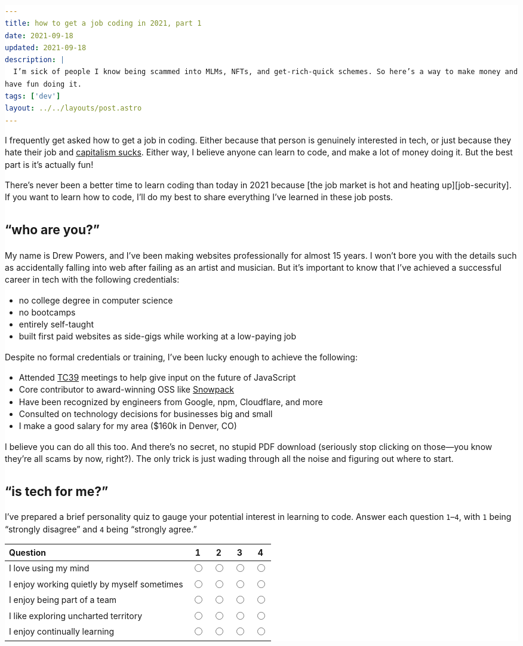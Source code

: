 ```yaml
---
title: how to get a job coding in 2021, part 1
date: 2021-09-18
updated: 2021-09-18
description: |
  I’m sick of people I know being scammed into MLMs, NFTs, and get-rich-quick schemes. So here’s a way to make money and have fun doing it.
tags: ['dev']
layout: ../../layouts/post.astro
---
```


I frequently get asked how to get a job in coding. Either because that person is genuinely
interested in tech, or just because they hate their job and [capitalism sucks][r-antiwork]. Either
way, I believe anyone can learn to code, and make a lot of money doing it. But the best part is it’s
actually fun!

There’s never been a better time to learn coding than today in 2021 because [the job market is hot
and heating up][job-security]. If you want to learn how to code, I’ll do my best to share everything
I’ve learned in these job posts.

## “who are you?”

My name is Drew Powers, and I’ve been making websites professionally for almost 15 years. I won’t
bore you with the details such as accidentally falling into web after failing as an artist and
musician. But it’s important to know that I’ve achieved a successful career in tech with the
following credentials:

- no college degree in computer science
- no bootcamps
- entirely self-taught
- built first paid websites as side-gigs while working at a low-paying job

Despite no formal credentials or training, I’ve been lucky enough to achieve the following:

- Attended [TC39][tc39] meetings to help give input on the future of JavaScript
- Core contributor to award-winning OSS like [Snowpack][snowpack]
- Have been recognized by engineers from Google, npm, Cloudflare, and more
- Consulted on technology decisions for businesses big and small
- I make a good salary for my area ($160k in Denver, CO)

I believe you can do all this too. And there’s no secret, no stupid PDF download (seriously stop
clicking on those—you know they’re all scams by now, right?). The only trick is just wading through
all the noise and figuring out where to start.

## “is tech for me?”

I’ve prepared a brief personality quiz to gauge your potential interest in learning to code. Answer
each question `1`–`4`, with `1` being “strongly disagree” and `4` being “strongly agree.”

| Question                                    |                1                 |                2                 |                3                 |                4                 |
| :------------------------------------------ | :------------------------------: | :------------------------------: | :------------------------------: | :------------------------------: |
| I love using my mind                        | <input type="radio" name="s1-1"> | <input type="radio" name="s1-1"> | <input type="radio" name="s1-1"> | <input type="radio" name="s1-1"> |
| I enjoy working quietly by myself sometimes | <input type="radio" name="s1-2"> | <input type="radio" name="s1-2"> | <input type="radio" name="s1-2"> | <input type="radio" name="s1-2"> |
| I enjoy being part of a team                | <input type="radio" name="s1-3"> | <input type="radio" name="s1-3"> | <input type="radio" name="s1-3"> | <input type="radio" name="s1-3"> |
| I like exploring uncharted territory        | <input type="radio" name="s1-4"> | <input type="radio" name="s1-4"> | <input type="radio" name="s1-4"> | <input type="radio" name="s1-4"> |
| I enjoy continually learning                | <input type="radio" name="s1-5"> | <input type="radio" name="s1-5"> | <input type="radio" name="s1-5"> | <input type="radio" name="s1-5"> |


[android]: https://roadmap.sh/android
[code-is-political]: https://dev.to/awwsmm/code-is-political-5976
[data-analytics]: https://www.investopedia.com/terms/d/data-analytics.asp
[diversity]: https://www.fastcompany.com/90665530/great-resignation-tech-diversity
[data-science]: https://www.codecademy.com/learn/paths/data-science
[dragon]: http://www.thatdragoncancer.com/
[ios]: https://www.hackingwithswift.com/articles/230/how-to-become-an-ios-developer
[job-hopping]: https://daedtech.com/notes-on-job-hopping-you-should-probably-job-hop/
[meetup]: https://meetup.com/
[r-antiwork]: https://www.reddit.com/r/antiwork
[r-learnprogramming]: https://www.reddit.com/r/learnprogramming
[snowpack]: https://github.com/snowpackjs/snowpack
[swift]: https://www.codecademy.com/learn/learn-swift
[tc39]: https://tc39.es/
[unity]: https://learn.unity.com/